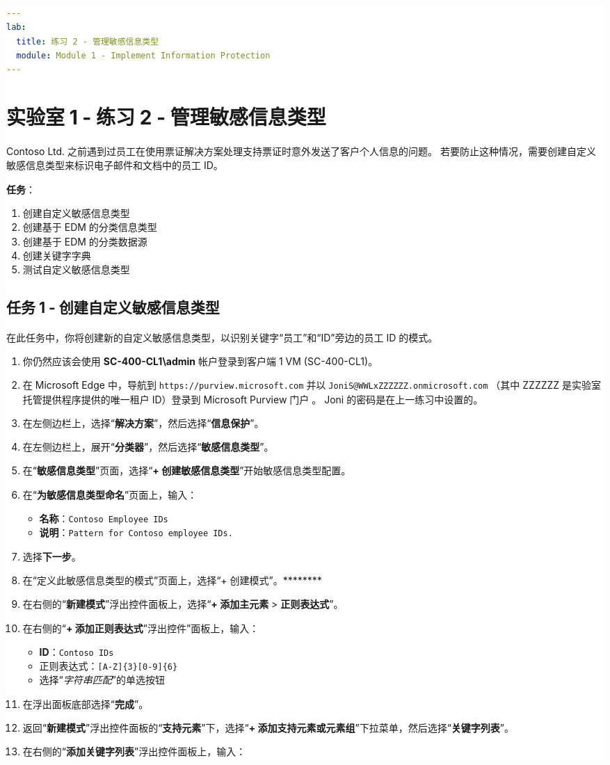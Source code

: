 ```yaml
---
lab:
  title: 练习 2 - 管理敏感信息类型
  module: Module 1 - Implement Information Protection
---
```



# 实验室 1 - 练习 2 - 管理敏感信息类型

Contoso Ltd. 之前遇到过员工在使用票证解决方案处理支持票证时意外发送了客户个人信息的问题。 若要防止这种情况，需要创建自定义敏感信息类型来标识电子邮件和文档中的员工 ID。

**任务**：

1. 创建自定义敏感信息类型
1. 创建基于 EDM 的分类信息类型
1. 创建基于 EDM 的分类数据源
1. 创建关键字字典
1. 测试自定义敏感信息类型

## 任务 1 - 创建自定义敏感信息类型

在此任务中，你将创建新的自定义敏感信息类型，以识别关键字“员工”和“ID”旁边的员工 ID 的模式。

1. 你仍然应该会使用 **SC-400-CL1\admin** 帐户登录到客户端 1 VM (SC-400-CL1)。

1. 在 Microsoft Edge 中，导航到 `https://purview.microsoft.com` 并以 `JoniS@WWLxZZZZZZ.onmicrosoft.com` （其中 ZZZZZZ 是实验室托管提供程序提供的唯一租户 ID）登录到 Microsoft Purview 门户 。 Joni 的密码是在上一练习中设置的。

1. 在左侧边栏上，选择“**解决方案**”，然后选择“**信息保护**”。

1. 在左侧边栏上，展开“**分类器**”，然后选择“**敏感信息类型**”。

1. 在“**敏感信息类型**”页面，选择“**+ 创建敏感信息类型**”开始敏感信息类型配置。

1. 在“**为敏感信息类型命名**”页面上，输入：

    - **名称**：`Contoso Employee IDs`
    - **说明**：`Pattern for Contoso employee IDs.`

1. 选择**下一步**。

1. 在“定义此敏感信息类型的模式”页面上，选择“+ 创建模式”。********

1. 在右侧的“**新建模式**”浮出控件面板上，选择“**+ 添加主元素** > **正则表达式**”。

1. 在右侧的“**+ 添加正则表达式**”浮出控件”面板上，输入：

    - **ID**：`Contoso IDs`
    - 正则表达式：`[A-Z]{3}[0-9]{6}`
    - 选择“*字符串匹配*”的单选按钮

1. 在浮出面板底部选择“**完成**”。

1. 返回“**新建模式**”浮出控件面板的“**支持元素**”下，选择“**+ 添加支持元素或元素组**”下拉菜单，然后选择“**关键字列表**”。

1. 在右侧的“**添加关键字列表**”浮出控件面板上，输入：

